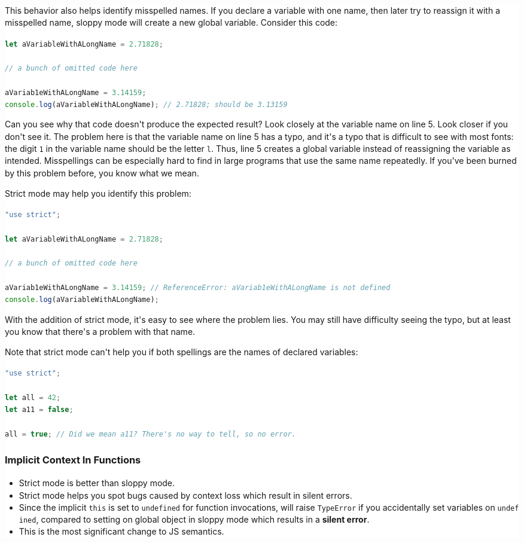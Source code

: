 This behavior also helps identify misspelled names. If you declare a variable with one name, then later try to reassign it with a misspelled name, sloppy mode will create a new global variable. Consider this code:

```js
let aVariableWithALongName = 2.71828;

// a bunch of omitted code here

aVariab1eWithALongName = 3.14159;
console.log(aVariableWithALongName); // 2.71828; should be 3.13159
```

Can you see why that code doesn't produce the expected result? Look closely at the variable name on line 5. Look closer if you don't see it. The problem here is that the variable name on line 5 has a typo, and it's a typo that is difficult to see with most fonts: the digit `1` in the variable name should be the letter `l`. Thus, line 5 creates a global variable instead of reassigning the variable as intended. Misspellings can be especially hard to find in large programs that use the same name repeatedly. If you've been burned by this problem before, you know what we mean.

Strict mode may help you identify this problem:

```js
"use strict";

let aVariableWithALongName = 2.71828;

// a bunch of omitted code here

aVariab1eWithALongName = 3.14159; // ReferenceError: aVariab1eWithALongName is not defined
console.log(aVariableWithALongName);
```

With the addition of strict mode, it's easy to see where the problem lies. You may still have difficulty seeing the typo, but at least you know that there's a problem with that name.

Note that strict mode can't help you if both spellings are the names of declared variables:

```js
"use strict";

let all = 42;
let a11 = false;

all = true; // Did we mean a11? There's no way to tell, so no error.
```

### Implicit Context In Functions

- Strict mode is better than sloppy mode. 
- Strict mode helps you spot bugs caused by context loss which result in silent errors. 
- Since the implicit `this` is set to `undefined` for function invocations, will raise `TypeError` if you accidentally set variables on `undefined`, compared to setting on global object in sloppy mode which results in a **silent error**. 
- This is the most significant change to JS semantics. 
